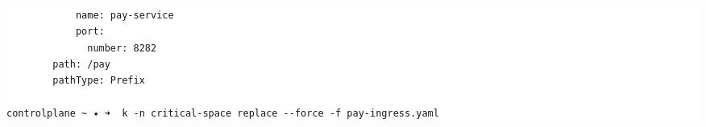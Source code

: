 ```
            name: pay-service 
            port:
              number: 8282
        path: /pay
        pathType: Prefix

controlplane ~ ✦ ➜  k -n critical-space replace --force -f pay-ingress.yaml 
```
